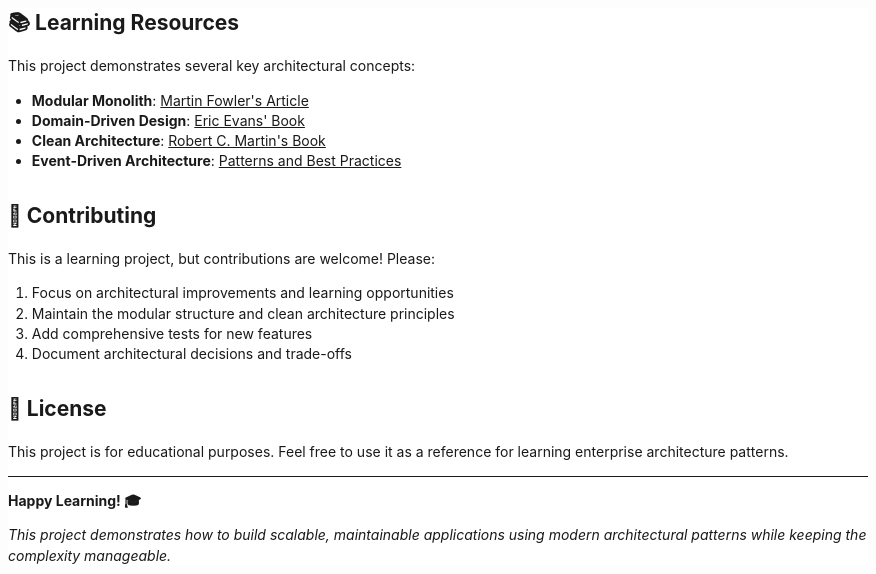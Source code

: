 ## 📚 Learning Resources

This project demonstrates several key architectural concepts:

- **Modular Monolith**: [Martin Fowler's Article](https://martinfowler.com/articles/microservices.html#MonolithFirst)
- **Domain-Driven Design**: [Eric Evans' Book](https://www.domainlanguage.com/ddd/)
- **Clean Architecture**: [Robert C. Martin's Book](https://blog.cleancoder.com/uncle-bob/2012/08/13/the-clean-architecture.html)
- **Event-Driven Architecture**: [Patterns and Best Practices](https://martinfowler.com/articles/201701-event-driven.html)

## 🤝 Contributing

This is a learning project, but contributions are welcome! Please:

1. Focus on architectural improvements and learning opportunities
2. Maintain the modular structure and clean architecture principles
3. Add comprehensive tests for new features
4. Document architectural decisions and trade-offs

## 📝 License

This project is for educational purposes. Feel free to use it as a reference for learning enterprise architecture patterns.

---

**Happy Learning! 🎓**

*This project demonstrates how to build scalable, maintainable applications using modern architectural patterns while keeping the complexity manageable.*
